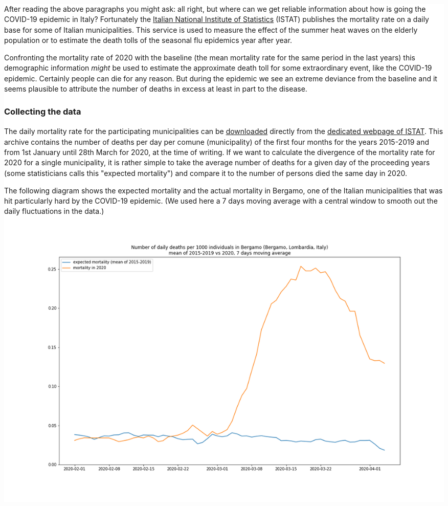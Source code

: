 After reading the above paragraphs you might ask: all right, but where can we get reliable information about how is going the COVID-19 epidemic in Italy? Fortunately the [Italian National Institute of Statistics](https://www.istat.it) (ISTAT) publishes the mortality rate on a daily base for some of Italian municipalities. This service is used to measure the effect of the summer heat waves on the elderly population or to estimate the death tolls of the seasonal flu epidemics year after year. 

Confronting the mortality rate of 2020 with the baseline (the mean mortality rate for the same period in the last years) this demographic information *might* be used to estimate the approximate death toll for some extraordinary event, like the COVID-19 epidemic. Certainly people can die for any reason. But during the epidemic we see an extreme deviance from the baseline and it seems plausible to attribute the number of deaths in excess at least in part to the disease.


### Collecting the data

The daily mortality rate for the participating municipalities can be [downloaded](https://www.istat.it/it/files//2020/03/comune-giorno.zip) directly from the [dedicated webpage of ISTAT](https://www.istat.it/it/archivio/240401). This archive contains the number of deaths per day per comune (municipality) of the first four months for the years 2015-2019 and from 1st January until 28th March for 2020, at the time of writing. If we want to calculate the divergence of the mortality rate for 2020 for a single municipality, it is rather simple to take the average number of deaths for a given day of the proceeding years (some statisticians calls this "expected mortality") and compare it to the number of persons died the same day in 2020. 

The following diagram shows the expected mortality and the actual mortality in Bergamo, one of the Italian municipalities that was hit particularly hard by the COVID-19 epidemic. (We used here a 7 days moving average with a central window to smooth out the daily fluctuations in the data.)

![Number of daily deaths in Bergamo, Italy mean of 2015-2019 vs 2020, 7 days moving average](figures/bergamo-mortality.png)
